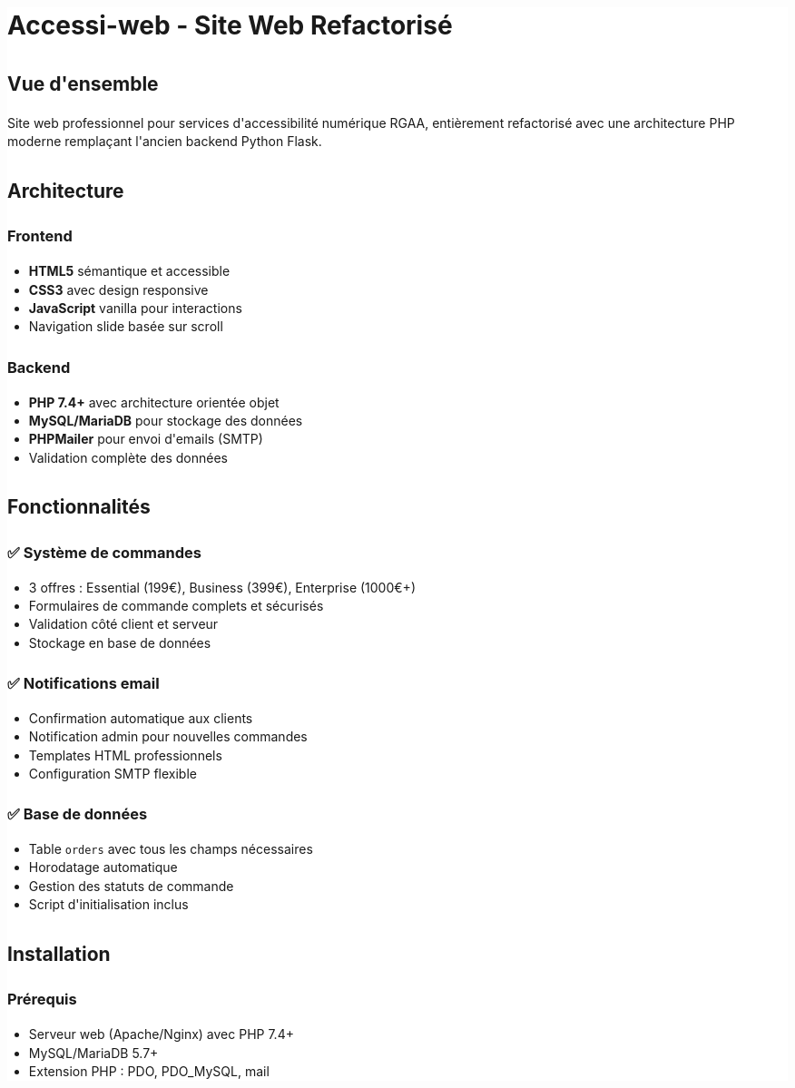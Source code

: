 # Accessi-web - Site Web Refactorisé

## Vue d'ensemble

Site web professionnel pour services d'accessibilité numérique RGAA, entièrement refactorisé avec une architecture PHP moderne remplaçant l'ancien backend Python Flask.

## Architecture

### Frontend
- **HTML5** sémantique et accessible
- **CSS3** avec design responsive
- **JavaScript** vanilla pour interactions
- Navigation slide basée sur scroll

### Backend  
- **PHP 7.4+** avec architecture orientée objet
- **MySQL/MariaDB** pour stockage des données
- **PHPMailer** pour envoi d'emails (SMTP)
- Validation complète des données

## Fonctionnalités

### ✅ Système de commandes
- 3 offres : Essential (199€), Business (399€), Enterprise (1000€+)
- Formulaires de commande complets et sécurisés
- Validation côté client et serveur
- Stockage en base de données

### ✅ Notifications email
- Confirmation automatique aux clients
- Notification admin pour nouvelles commandes
- Templates HTML professionnels
- Configuration SMTP flexible

### ✅ Base de données
- Table `orders` avec tous les champs nécessaires
- Horodatage automatique
- Gestion des statuts de commande
- Script d'initialisation inclus

## Installation

### Prérequis
- Serveur web (Apache/Nginx) avec PHP 7.4+
- MySQL/MariaDB 5.7+
- Extension PHP : PDO, PDO_MySQL, mail
